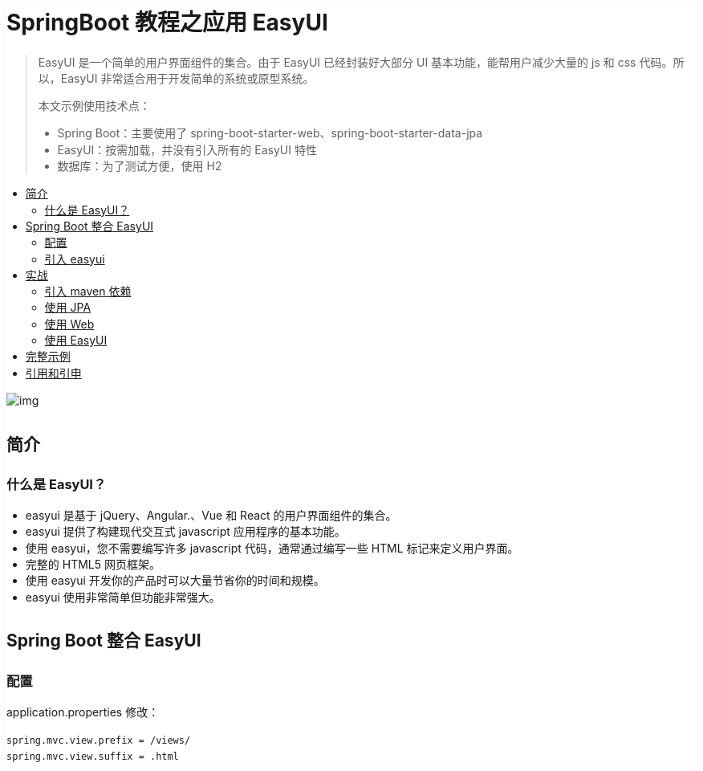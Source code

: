# SpringBoot 教程之应用 EasyUI

> EasyUI 是一个简单的用户界面组件的集合。由于 EasyUI 已经封装好大部分 UI 基本功能，能帮用户减少大量的 js 和 css 代码。所以，EasyUI 非常适合用于开发简单的系统或原型系统。
>
> 本文示例使用技术点：
>
> - Spring Boot：主要使用了 spring-boot-starter-web、spring-boot-starter-data-jpa
> - EasyUI：按需加载，并没有引入所有的 EasyUI 特性
> - 数据库：为了测试方便，使用 H2



- [简介](#简介)
    - [什么是 EasyUI？](#什么是-easyui)
- [Spring Boot 整合 EasyUI](#spring-boot-整合-easyui)
    - [配置](#配置)
    - [引入 easyui](#引入-easyui)
- [实战](#实战)
    - [引入 maven 依赖](#引入-maven-依赖)
    - [使用 JPA](#使用-jpa)
    - [使用 Web](#使用-web)
    - [使用 EasyUI](#使用-easyui)
- [完整示例](#完整示例)
- [引用和引申](#引用和引申)



![img](http://www.jeasyui.cn/images/easyui.png)

## 简介

### 什么是 EasyUI？

- easyui 是基于 jQuery、Angular.、Vue 和 React 的用户界面组件的集合。
- easyui 提供了构建现代交互式 javascript 应用程序的基本功能。
- 使用 easyui，您不需要编写许多 javascript 代码，通常通过编写一些 HTML 标记来定义用户界面。
- 完整的 HTML5 网页框架。
- 使用 easyui 开发你的产品时可以大量节省你的时间和规模。
- easyui 使用非常简单但功能非常强大。

## Spring Boot 整合 EasyUI

### 配置

application.properties 修改：

```properties
spring.mvc.view.prefix = /views/
spring.mvc.view.suffix = .html
```
